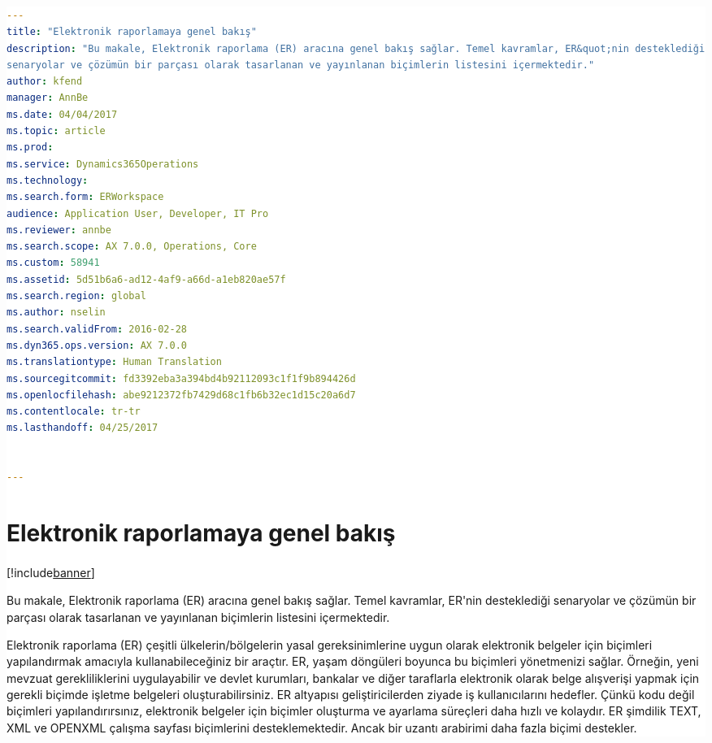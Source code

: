 ```yaml
---
title: "Elektronik raporlamaya genel bakış"
description: "Bu makale, Elektronik raporlama (ER) aracına genel bakış sağlar. Temel kavramlar, ER&quot;nin desteklediği senaryolar ve çözümün bir parçası olarak tasarlanan ve yayınlanan biçimlerin listesini içermektedir."
author: kfend
manager: AnnBe
ms.date: 04/04/2017
ms.topic: article
ms.prod: 
ms.service: Dynamics365Operations
ms.technology: 
ms.search.form: ERWorkspace
audience: Application User, Developer, IT Pro
ms.reviewer: annbe
ms.search.scope: AX 7.0.0, Operations, Core
ms.custom: 58941
ms.assetid: 5d51b6a6-ad12-4af9-a66d-a1eb820ae57f
ms.search.region: global
ms.author: nselin
ms.search.validFrom: 2016-02-28
ms.dyn365.ops.version: AX 7.0.0
ms.translationtype: Human Translation
ms.sourcegitcommit: fd3392eba3a394bd4b92112093c1f1f9b894426d
ms.openlocfilehash: abe9212372fb7429d68c1fb6b32ec1d15c20a6d7
ms.contentlocale: tr-tr
ms.lasthandoff: 04/25/2017


---
```


# <a name="electronic-reporting-overview"></a>Elektronik raporlamaya genel bakış

[!include[banner](../includes/banner.md)]


Bu makale, Elektronik raporlama (ER) aracına genel bakış sağlar. Temel kavramlar, ER'nin desteklediği senaryolar ve çözümün bir parçası olarak tasarlanan ve yayınlanan biçimlerin listesini içermektedir.

Elektronik raporlama (ER) çeşitli ülkelerin/bölgelerin yasal gereksinimlerine uygun olarak elektronik belgeler için biçimleri yapılandırmak amacıyla kullanabileceğiniz bir araçtır. ER, yaşam döngüleri boyunca bu biçimleri yönetmenizi sağlar. Örneğin, yeni mevzuat gerekliliklerini uygulayabilir ve devlet kurumları, bankalar ve diğer taraflarla elektronik olarak belge alışverişi yapmak için gerekli biçimde işletme belgeleri oluşturabilirsiniz. ER altyapısı geliştiricilerden ziyade iş kullanıcılarını hedefler. Çünkü kodu değil biçimleri yapılandırırsınız, elektronik belgeler için biçimler oluşturma ve ayarlama süreçleri daha hızlı ve kolaydır. ER şimdilik TEXT, XML ve OPENXML çalışma sayfası biçimlerini desteklemektedir. Ancak bir uzantı arabirimi daha fazla biçimi destekler.
